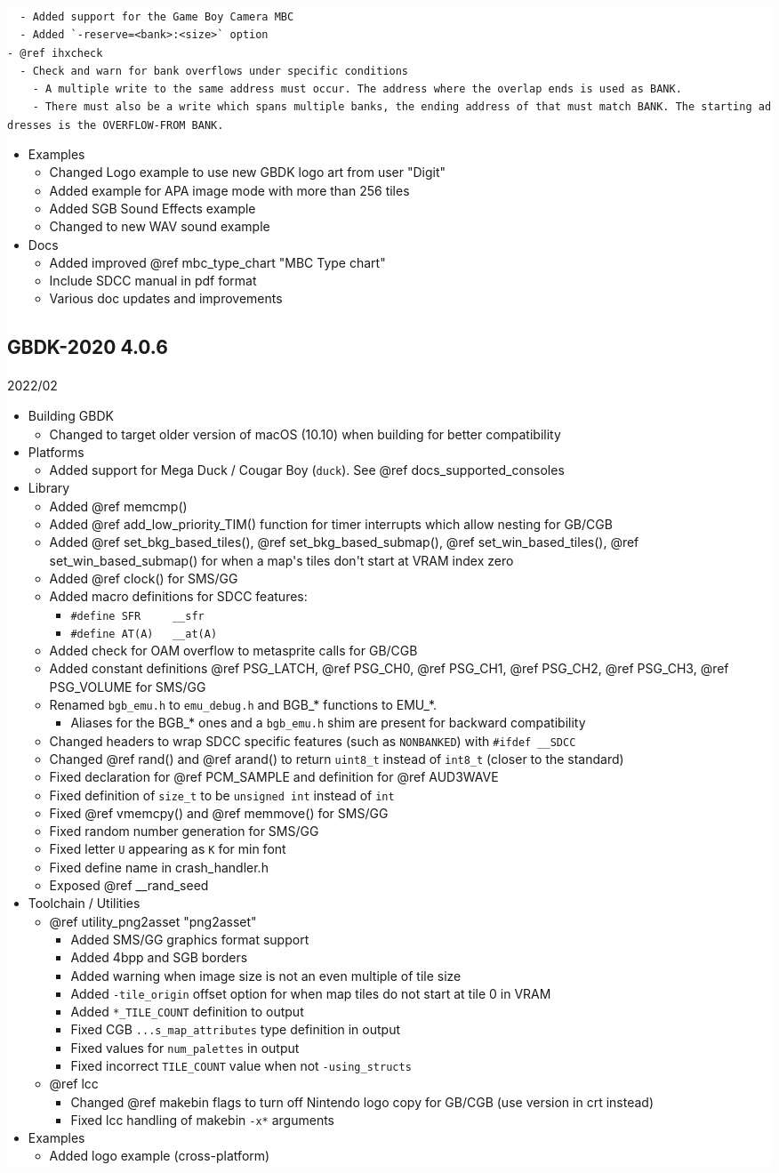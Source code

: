       - Added support for the Game Boy Camera MBC
      - Added `-reserve=<bank>:<size>` option
    - @ref ihxcheck
      - Check and warn for bank overflows under specific conditions
        - A multiple write to the same address must occur. The address where the overlap ends is used as BANK.
        - There must also be a write which spans multiple banks, the ending address of that must match BANK. The starting addresses is the OVERFLOW-FROM BANK.  
  - Examples
     - Changed Logo example to use new GBDK logo art from user "Digit"
     - Added example for APA image mode with more than 256 tiles
     - Added SGB Sound Effects example
     - Changed to new WAV sound example
  - Docs
    - Added improved @ref mbc_type_chart "MBC Type chart"
    - Include SDCC manual in pdf format      
    - Various doc updates and improvements

## GBDK-2020 4.0.6
  2022/02
  - Building GBDK
    - Changed to target older version of macOS (10.10) when building for better compatibility
  - Platforms
    - Added support for Mega Duck / Cougar Boy (`duck`). See @ref docs_supported_consoles
  - Library
    - Added @ref memcmp()
    - Added @ref add_low_priority_TIM() function for timer interrupts which allow nesting for GB/CGB
    - Added @ref set_bkg_based_tiles(), @ref set_bkg_based_submap(), @ref set_win_based_tiles(), @ref set_win_based_submap() for when a map's tiles don't start at VRAM index zero
    - Added @ref clock() for SMS/GG
    - Added macro definitions for SDCC features:
      - `#define SFR     __sfr`
      - `#define AT(A)   __at(A)`
    - Added check for OAM overflow to metasprite calls for GB/CGB
    - Added constant definitions @ref PSG_LATCH, @ref PSG_CH0, @ref PSG_CH1, @ref PSG_CH2, @ref PSG_CH3, @ref PSG_VOLUME for SMS/GG
    - Renamed `bgb_emu.h` to `emu_debug.h` and BGB_* functions to EMU_*.
      - Aliases for the BGB_* ones and a `bgb_emu.h` shim are present for backward compatibility
    - Changed headers to wrap SDCC specific features (such as `NONBANKED`) with `#ifdef __SDCC`
    - Changed @ref rand() and @ref arand() to return `uint8_t` instead of `int8_t` (closer to the standard)
    - Fixed declaration for @ref PCM_SAMPLE and definition for @ref AUD3WAVE
    - Fixed definition of `size_t` to be `unsigned int` instead of  `int`
    - Fixed @ref vmemcpy() and @ref memmove() for SMS/GG
    - Fixed random number generation for SMS/GG
    - Fixed letter `U` appearing as `K` for min font
    - Fixed define name in crash_handler.h
    - Exposed @ref __rand_seed
  - Toolchain / Utilities
    - @ref utility_png2asset "png2asset"
      - Added SMS/GG graphics format support
      - Added 4bpp and SGB borders
      - Added warning when image size is not an even multiple of tile size
      - Added `-tile_origin` offset option for when map tiles do not start at tile 0 in VRAM
      - Added `*_TILE_COUNT` definition to output
      - Fixed CGB `...s_map_attributes` type definition in output
      - Fixed values for `num_palettes` in output
      - Fixed incorrect `TILE_COUNT` value when not `-using_structs`
    - @ref lcc
      - Changed @ref makebin flags to turn off Nintendo logo copy for GB/CGB (use version in crt instead)
      - Fixed lcc handling of makebin `-x*` arguments
  - Examples
    - Added logo example (cross-platform)